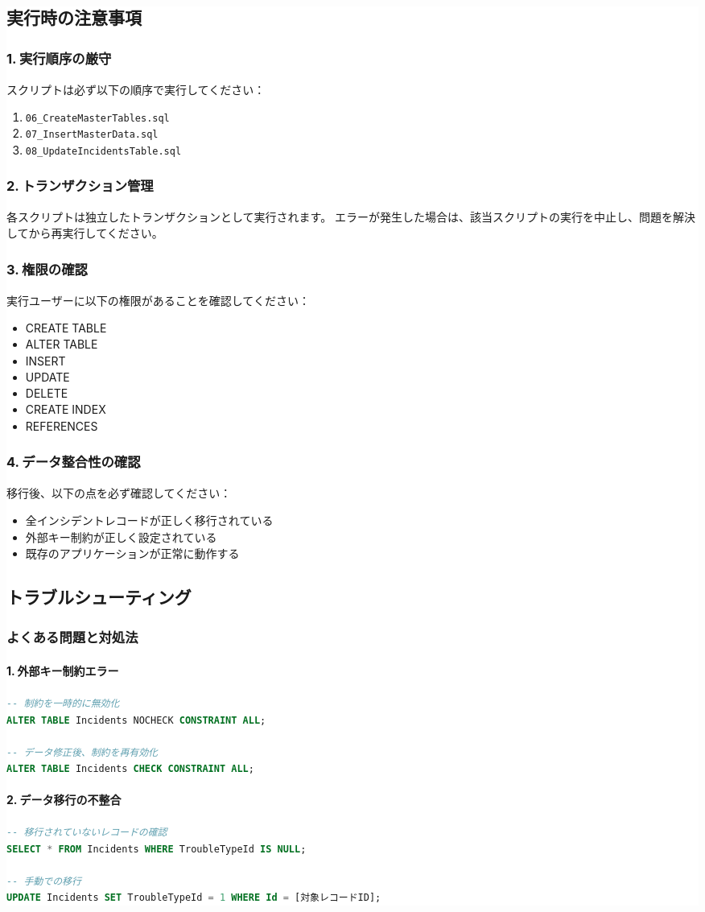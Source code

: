 ## 実行時の注意事項

### 1. 実行順序の厳守
スクリプトは必ず以下の順序で実行してください：
1. `06_CreateMasterTables.sql`
2. `07_InsertMasterData.sql`
3. `08_UpdateIncidentsTable.sql`

### 2. トランザクション管理
各スクリプトは独立したトランザクションとして実行されます。
エラーが発生した場合は、該当スクリプトの実行を中止し、問題を解決してから再実行してください。

### 3. 権限の確認
実行ユーザーに以下の権限があることを確認してください：
- CREATE TABLE
- ALTER TABLE
- INSERT
- UPDATE
- DELETE
- CREATE INDEX
- REFERENCES

### 4. データ整合性の確認
移行後、以下の点を必ず確認してください：
- 全インシデントレコードが正しく移行されている
- 外部キー制約が正しく設定されている
- 既存のアプリケーションが正常に動作する

## トラブルシューティング

### よくある問題と対処法

#### 1. 外部キー制約エラー
```sql
-- 制約を一時的に無効化
ALTER TABLE Incidents NOCHECK CONSTRAINT ALL;

-- データ修正後、制約を再有効化
ALTER TABLE Incidents CHECK CONSTRAINT ALL;
```

#### 2. データ移行の不整合
```sql
-- 移行されていないレコードの確認
SELECT * FROM Incidents WHERE TroubleTypeId IS NULL;

-- 手動での移行
UPDATE Incidents SET TroubleTypeId = 1 WHERE Id = [対象レコードID];
```
